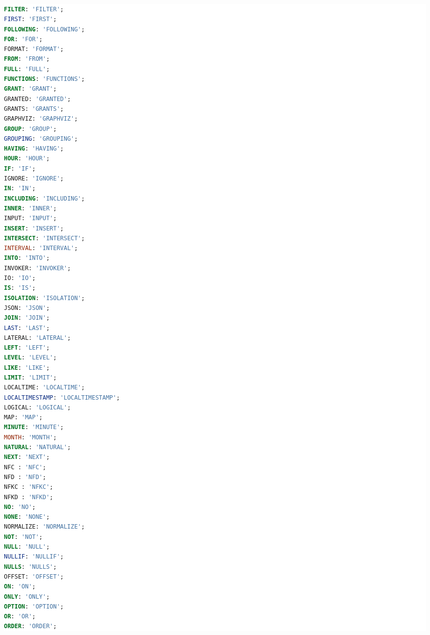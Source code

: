 ```SQL
FILTER: 'FILTER';
FIRST: 'FIRST';
FOLLOWING: 'FOLLOWING';
FOR: 'FOR';
FORMAT: 'FORMAT';
FROM: 'FROM';
FULL: 'FULL';
FUNCTIONS: 'FUNCTIONS';
GRANT: 'GRANT';
GRANTED: 'GRANTED';
GRANTS: 'GRANTS';
GRAPHVIZ: 'GRAPHVIZ';
GROUP: 'GROUP';
GROUPING: 'GROUPING';
HAVING: 'HAVING';
HOUR: 'HOUR';
IF: 'IF';
IGNORE: 'IGNORE';
IN: 'IN';
INCLUDING: 'INCLUDING';
INNER: 'INNER';
INPUT: 'INPUT';
INSERT: 'INSERT';
INTERSECT: 'INTERSECT';
INTERVAL: 'INTERVAL';
INTO: 'INTO';
INVOKER: 'INVOKER';
IO: 'IO';
IS: 'IS';
ISOLATION: 'ISOLATION';
JSON: 'JSON';
JOIN: 'JOIN';
LAST: 'LAST';
LATERAL: 'LATERAL';
LEFT: 'LEFT';
LEVEL: 'LEVEL';
LIKE: 'LIKE';
LIMIT: 'LIMIT';
LOCALTIME: 'LOCALTIME';
LOCALTIMESTAMP: 'LOCALTIMESTAMP';
LOGICAL: 'LOGICAL';
MAP: 'MAP';
MINUTE: 'MINUTE';
MONTH: 'MONTH';
NATURAL: 'NATURAL';
NEXT: 'NEXT';
NFC : 'NFC';
NFD : 'NFD';
NFKC : 'NFKC';
NFKD : 'NFKD';
NO: 'NO';
NONE: 'NONE';
NORMALIZE: 'NORMALIZE';
NOT: 'NOT';
NULL: 'NULL';
NULLIF: 'NULLIF';
NULLS: 'NULLS';
OFFSET: 'OFFSET';
ON: 'ON';
ONLY: 'ONLY';
OPTION: 'OPTION';
OR: 'OR';
ORDER: 'ORDER';
```
